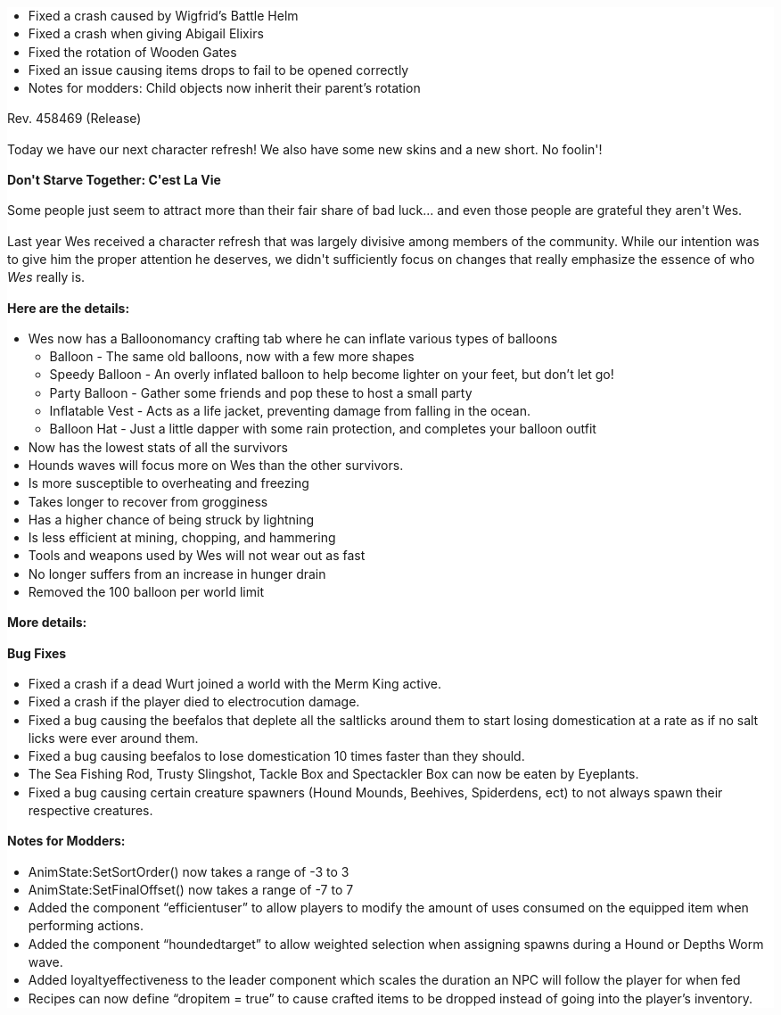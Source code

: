 * Fixed a crash caused by Wigfrid’s Battle Helm
* Fixed a crash when giving Abigail Elixirs
* Fixed the rotation of Wooden Gates
* Fixed an issue causing items drops to fail to be opened correctly
* Notes for modders: Child objects now inherit their parent’s rotation

Rev. 458469 (Release)

Today we have our next character refresh! We also have some new skins and a new short. No foolin'!

**Don't Starve Together: C'est La Vie**

Some people just seem to attract more than their fair share of bad luck... and even those people are grateful they aren't Wes.

Last year Wes received a character refresh that was largely divisive among members of the community. While our intention was to give him the proper attention he deserves, we didn't sufficiently focus on changes that really emphasize the essence of who *Wes* really is.

**Here are the details:**

* Wes now has a Balloonomancy crafting tab where he can inflate various types of balloons
  + Balloon - The same old balloons, now with a few more shapes
  + Speedy Balloon - An overly inflated balloon to help become lighter on your feet, but don’t let go!
  + Party Balloon - Gather some friends and pop these to host a small party
  + Inflatable Vest - Acts as a life jacket, preventing damage from falling in the ocean.
  + Balloon Hat - Just a little dapper with some rain protection, and completes your balloon outfit
* Now has the lowest stats of all the survivors
* Hounds waves will focus more on Wes than the other survivors.
* Is more susceptible to overheating and freezing
* Takes longer to recover from grogginess
* Has a higher chance of being struck by lightning
* Is less efficient at mining, chopping, and hammering
* Tools and weapons used by Wes will not wear out as fast
* No longer suffers from an increase in hunger drain
* Removed the 100 balloon per world limit

**More details:**

**Bug Fixes**

* Fixed a crash if a dead Wurt joined a world with the Merm King active.
* Fixed a crash if the player died to electrocution damage.
* Fixed a bug causing the beefalos that deplete all the saltlicks around them to start losing domestication at a rate as if no salt licks were ever around them.
* Fixed a bug causing beefalos to lose domestication 10 times faster than they should.
* The Sea Fishing Rod, Trusty Slingshot, Tackle Box and Spectackler Box can now be eaten by Eyeplants.
* Fixed a bug causing certain creature spawners (Hound Mounds, Beehives, Spiderdens, ect) to not always spawn their respective creatures.

**Notes for Modders:**

* AnimState:SetSortOrder() now takes a range of -3 to 3
* AnimState:SetFinalOffset() now takes a range of -7 to 7
* Added the component “efficientuser” to allow players to modify the amount of uses consumed on the equipped item when performing actions.
* Added the component “houndedtarget” to allow weighted selection when assigning spawns during a Hound or Depths Worm wave.
* Added loyaltyeffectiveness to the leader component which scales the duration an NPC will follow the player for when fed
* Recipes can now define “dropitem = true” to cause crafted items to be dropped instead of going into the player’s inventory.
